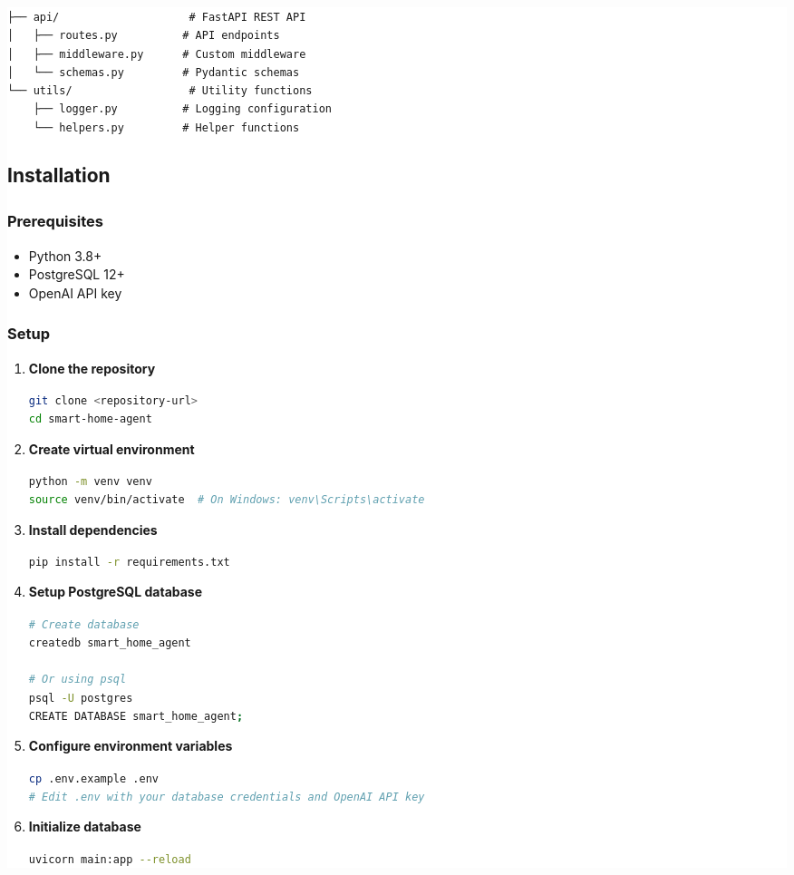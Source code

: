 ```
├── api/                    # FastAPI REST API
│   ├── routes.py          # API endpoints
│   ├── middleware.py      # Custom middleware
│   └── schemas.py         # Pydantic schemas
└── utils/                  # Utility functions
    ├── logger.py          # Logging configuration
    └── helpers.py         # Helper functions
```

## Installation

### Prerequisites

- Python 3.8+
- PostgreSQL 12+
- OpenAI API key

### Setup

1. **Clone the repository**
   ```bash
   git clone <repository-url>
   cd smart-home-agent
   ```

2. **Create virtual environment**
   ```bash
   python -m venv venv
   source venv/bin/activate  # On Windows: venv\Scripts\activate
   ```

3. **Install dependencies**
   ```bash
   pip install -r requirements.txt
   ```

4. **Setup PostgreSQL database**
   ```bash
   # Create database
   createdb smart_home_agent

   # Or using psql
   psql -U postgres
   CREATE DATABASE smart_home_agent;
   ```

5. **Configure environment variables**
   ```bash
   cp .env.example .env
   # Edit .env with your database credentials and OpenAI API key
   ```

6. **Initialize database**
   ```bash
   uvicorn main:app --reload
   ```
